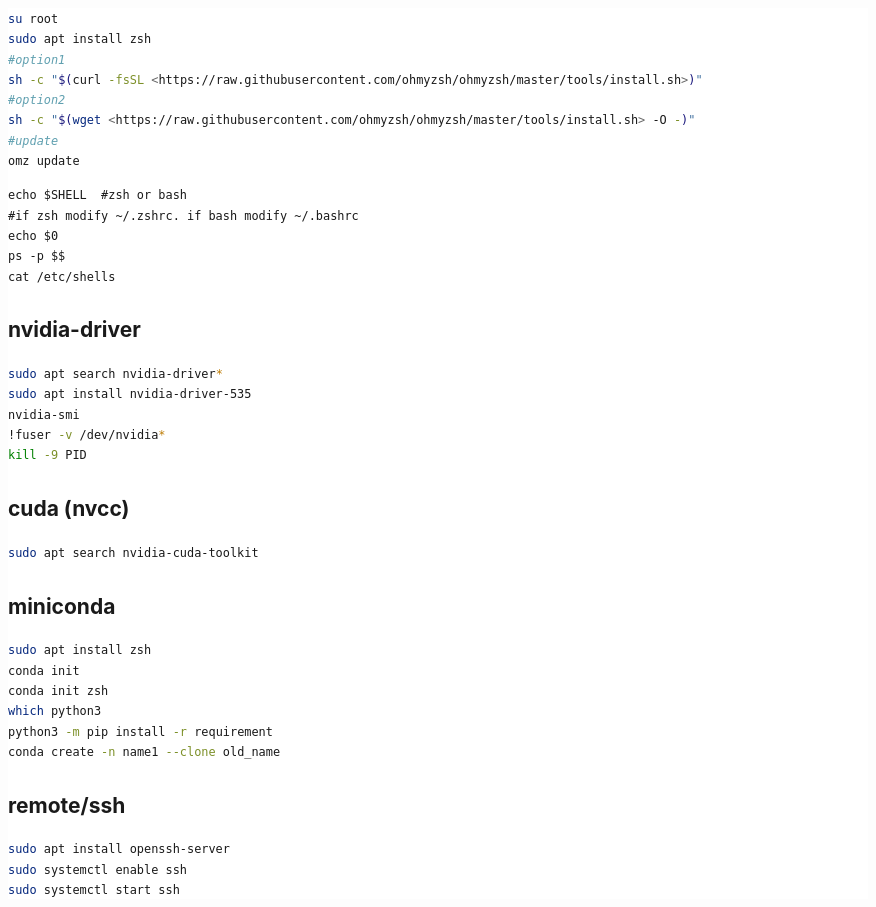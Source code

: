 ```bash
su root
sudo apt install zsh
#option1
sh -c "$(curl -fsSL <https://raw.githubusercontent.com/ohmyzsh/ohmyzsh/master/tools/install.sh>)"
#option2
sh -c "$(wget <https://raw.githubusercontent.com/ohmyzsh/ohmyzsh/master/tools/install.sh> -O -)"
#update
omz update
```

```shell
echo $SHELL  #zsh or bash
#if zsh modify ~/.zshrc. if bash modify ~/.bashrc
echo $0
ps -p $$
cat /etc/shells
```

## nvidia-driver

```bash
sudo apt search nvidia-driver*
sudo apt install nvidia-driver-535
nvidia-smi
!fuser -v /dev/nvidia*
kill -9 PID
```

## cuda (nvcc)

```bash
sudo apt search nvidia-cuda-toolkit
```

## miniconda

```bash
sudo apt install zsh
conda init
conda init zsh
which python3
python3 -m pip install -r requirement
conda create -n name1 --clone old_name
```

## remote/ssh

```bash
sudo apt install openssh-server
sudo systemctl enable ssh
sudo systemctl start ssh
```
